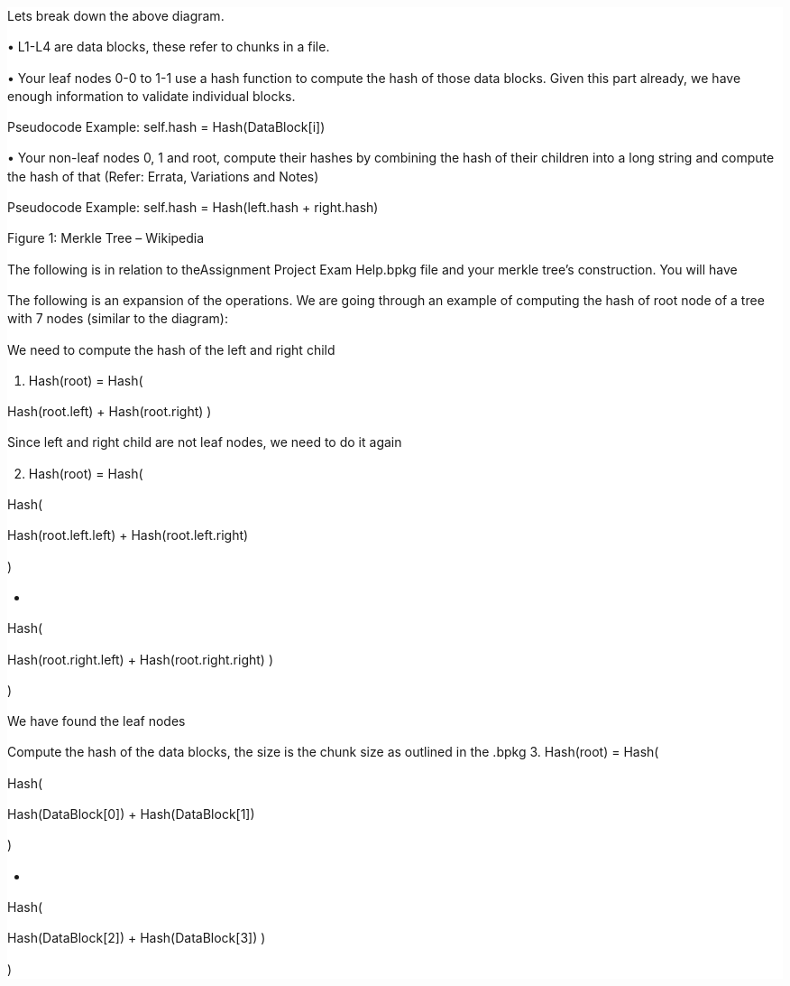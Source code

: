 Lets break down the above diagram.

• L1-L4 are data blocks, these refer to chunks in a file.

• Your leaf nodes 0-0 to 1-1 use a hash function to compute the hash of those data blocks. Given this part already, we have enough information to validate individual blocks.

Pseudocode Example: self.hash = Hash(DataBlock[i])

• Your non-leaf nodes 0, 1 and root, compute their hashes by combining the hash of their children into a long string and compute the hash of that (Refer: Errata, Variations and Notes)

Pseudocode Example: self.hash = Hash(left.hash + right.hash)

Figure 1: Merkle Tree – Wikipedia

The following is in relation to theAssignment Project Exam Help.bpkg file and your merkle tree’s construction. You will have

The following is an expansion of the operations. We are going through an example of computing the hash of root node of a tree with 7 nodes (similar to the diagram):

We need to compute the hash of the left and right child

1. Hash(root) = Hash(

Hash(root.left) + Hash(root.right) )

Since left and right child are not leaf nodes, we need to do it again

2. Hash(root) = Hash(

Hash(

Hash(root.left.left) + Hash(root.left.right)

)

+

Hash(

Hash(root.right.left) + Hash(root.right.right) )

)

We have found the leaf nodes

Compute the hash of the data blocks, the size is the chunk size as outlined in the .bpkg 3. Hash(root) = Hash(

Hash(

Hash(DataBlock[0]) + Hash(DataBlock[1])

)

+

Hash(

Hash(DataBlock[2]) + Hash(DataBlock[3]) )

)
